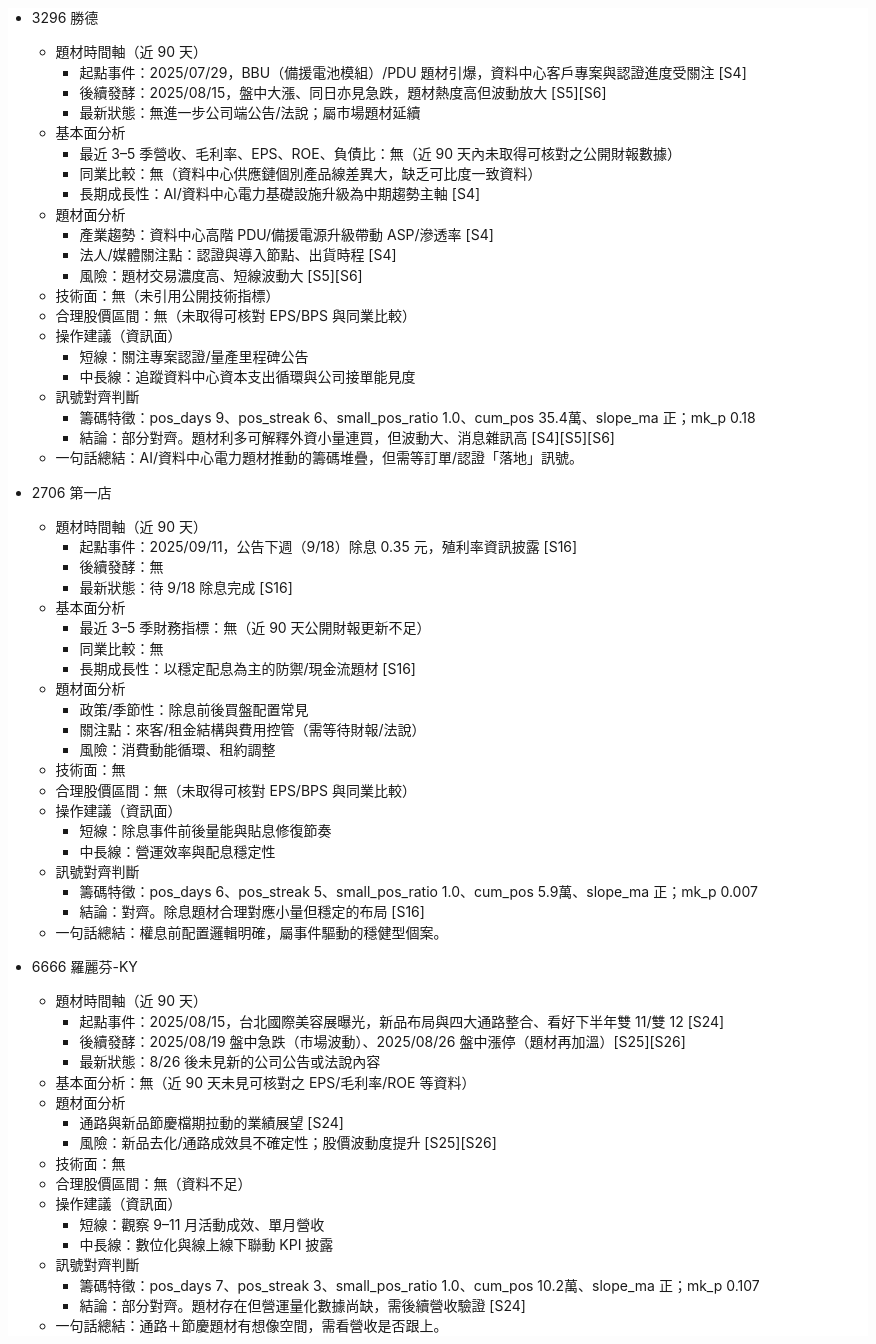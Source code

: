 - 3296 勝德
  - 題材時間軸（近 90 天）
    - 起點事件：2025/07/29，BBU（備援電池模組）/PDU 題材引爆，資料中心客戶專案與認證進度受關注 [S4]
    - 後續發酵：2025/08/15，盤中大漲、同日亦見急跌，題材熱度高但波動放大 [S5][S6]
    - 最新狀態：無進一步公司端公告/法說；屬市場題材延續
  - 基本面分析
    - 最近 3–5 季營收、毛利率、EPS、ROE、負債比：無（近 90 天內未取得可核對之公開財報數據）
    - 同業比較：無（資料中心供應鏈個別產品線差異大，缺乏可比度一致資料）
    - 長期成長性：AI/資料中心電力基礎設施升級為中期趨勢主軸 [S4]
  - 題材面分析
    - 產業趨勢：資料中心高階 PDU/備援電源升級帶動 ASP/滲透率 [S4]
    - 法人/媒體關注點：認證與導入節點、出貨時程 [S4]
    - 風險：題材交易濃度高、短線波動大 [S5][S6]
  - 技術面：無（未引用公開技術指標）
  - 合理股價區間：無（未取得可核對 EPS/BPS 與同業比較）
  - 操作建議（資訊面）
    - 短線：關注專案認證/量產里程碑公告
    - 中長線：追蹤資料中心資本支出循環與公司接單能見度
  - 訊號對齊判斷
    - 籌碼特徵：pos_days 9、pos_streak 6、small_pos_ratio 1.0、cum_pos 35.4萬、slope_ma 正；mk_p 0.18
    - 結論：部分對齊。題材利多可解釋外資小量連買，但波動大、消息雜訊高 [S4][S5][S6]
  - 一句話總結：AI/資料中心電力題材推動的籌碼堆疊，但需等訂單/認證「落地」訊號。

- 2706 第一店
  - 題材時間軸（近 90 天）
    - 起點事件：2025/09/11，公告下週（9/18）除息 0.35 元，殖利率資訊披露 [S16]
    - 後續發酵：無
    - 最新狀態：待 9/18 除息完成 [S16]
  - 基本面分析
    - 最近 3–5 季財務指標：無（近 90 天公開財報更新不足）
    - 同業比較：無
    - 長期成長性：以穩定配息為主的防禦/現金流題材 [S16]
  - 題材面分析
    - 政策/季節性：除息前後買盤配置常見
    - 關注點：來客/租金結構與費用控管（需等待財報/法說）
    - 風險：消費動能循環、租約調整
  - 技術面：無
  - 合理股價區間：無（未取得可核對 EPS/BPS 與同業比較）
  - 操作建議（資訊面）
    - 短線：除息事件前後量能與貼息修復節奏
    - 中長線：營運效率與配息穩定性
  - 訊號對齊判斷
    - 籌碼特徵：pos_days 6、pos_streak 5、small_pos_ratio 1.0、cum_pos 5.9萬、slope_ma 正；mk_p 0.007
    - 結論：對齊。除息題材合理對應小量但穩定的布局 [S16]
  - 一句話總結：權息前配置邏輯明確，屬事件驅動的穩健型個案。

- 6666 羅麗芬-KY
  - 題材時間軸（近 90 天）
    - 起點事件：2025/08/15，台北國際美容展曝光，新品布局與四大通路整合、看好下半年雙 11/雙 12 [S24]
    - 後續發酵：2025/08/19 盤中急跌（市場波動）、2025/08/26 盤中漲停（題材再加溫）[S25][S26]
    - 最新狀態：8/26 後未見新的公司公告或法說內容
  - 基本面分析：無（近 90 天未見可核對之 EPS/毛利率/ROE 等資料）
  - 題材面分析
    - 通路與新品節慶檔期拉動的業績展望 [S24]
    - 風險：新品去化/通路成效具不確定性；股價波動度提升 [S25][S26]
  - 技術面：無
  - 合理股價區間：無（資料不足）
  - 操作建議（資訊面）
    - 短線：觀察 9–11 月活動成效、單月營收
    - 中長線：數位化與線上線下聯動 KPI 披露
  - 訊號對齊判斷
    - 籌碼特徵：pos_days 7、pos_streak 3、small_pos_ratio 1.0、cum_pos 10.2萬、slope_ma 正；mk_p 0.107
    - 結論：部分對齊。題材存在但營運量化數據尚缺，需後續營收驗證 [S24]
  - 一句話總結：通路＋節慶題材有想像空間，需看營收是否跟上。
